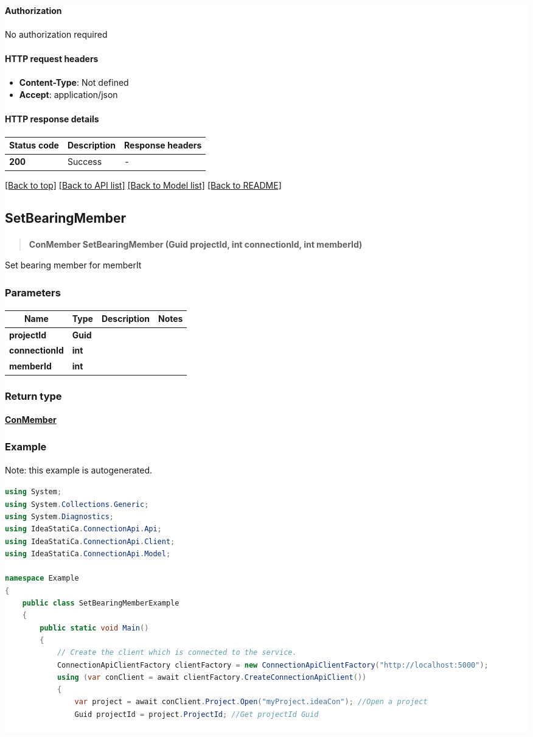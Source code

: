 #### Authorization

No authorization required

#### HTTP request headers

 - **Content-Type**: Not defined
 - **Accept**: application/json


#### HTTP response details
| Status code | Description | Response headers |
|-------------|-------------|------------------|
| **200** | Success |  -  |

[[Back to top]](#) [[Back to API list]](../README.md#documentation-for-api-endpoints) [[Back to Model list]](../README.md#documentation-for-models) [[Back to README]](../README.md)

<a id="setbearingmember"></a>
## **SetBearingMember**
> **ConMember SetBearingMember (Guid projectId, int connectionId, int memberId)**

Set bearing member for memberIt



### Parameters

| Name | Type | Description | Notes |
|------|------|-------------|-------|
| **projectId** | **Guid** |  |  |
| **connectionId** | **int** |  |  |
| **memberId** | **int** |  |  |

### Return type

[**ConMember**](ConMember.md)

### Example

Note: this example is autogenerated.

```csharp
using System;
using System.Collections.Generic;
using System.Diagnostics;
using IdeaStatiCa.ConnectionApi.Api;
using IdeaStatiCa.ConnectionApi.Client;
using IdeaStatiCa.ConnectionApi.Model;

namespace Example
{
    public class SetBearingMemberExample
    {
        public static void Main()
        {
            // Create the client which is connected to the service.
            ConnectionApiClientFactory clientFactory = new ConnectionApiClientFactory("http://localhost:5000");
            using (var conClient = await clientFactory.CreateConnectionApiClient())
            {
                var project = await conClient.Project.Open("myProject.ideaCon"); //Open a project
                Guid projectId = project.ProjectId; //Get projectId Guid
                
```
